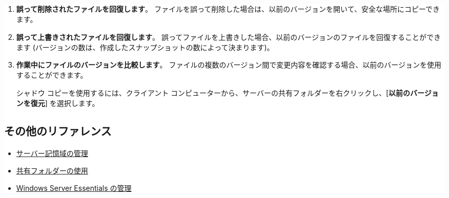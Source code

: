 1. **誤って削除されたファイルを回復します**。 ファイルを誤って削除した場合は、以前のバージョンを開いて、安全な場所にコピーできます。

2. **誤って上書きされたファイルを回復します**。 誤ってファイルを上書きした場合、以前のバージョンのファイルを回復することができます (バージョンの数は、作成したスナップショットの数によって決まります)。

3. **作業中にファイルのバージョンを比較します**。 ファイルの複数のバージョン間で変更内容を確認する場合、以前のバージョンを使用することができます。

   シャドウ コピーを使用するには、クライアント コンピューターから、サーバーの共有フォルダーを右クリックし、[**以前のバージョンを復元**] を選択します。

## <a name="additional-references"></a>その他のリファレンス

-   [サーバー記憶域の管理](Manage-Server-Storage-in-Windows-Server-Essentials.md)

-   [共有フォルダーの使用](../use/Use-Shared-Folders-in-Windows-Server-Essentials.md)

-   [Windows Server Essentials の管理](Manage-Windows-Server-Essentials.md)
